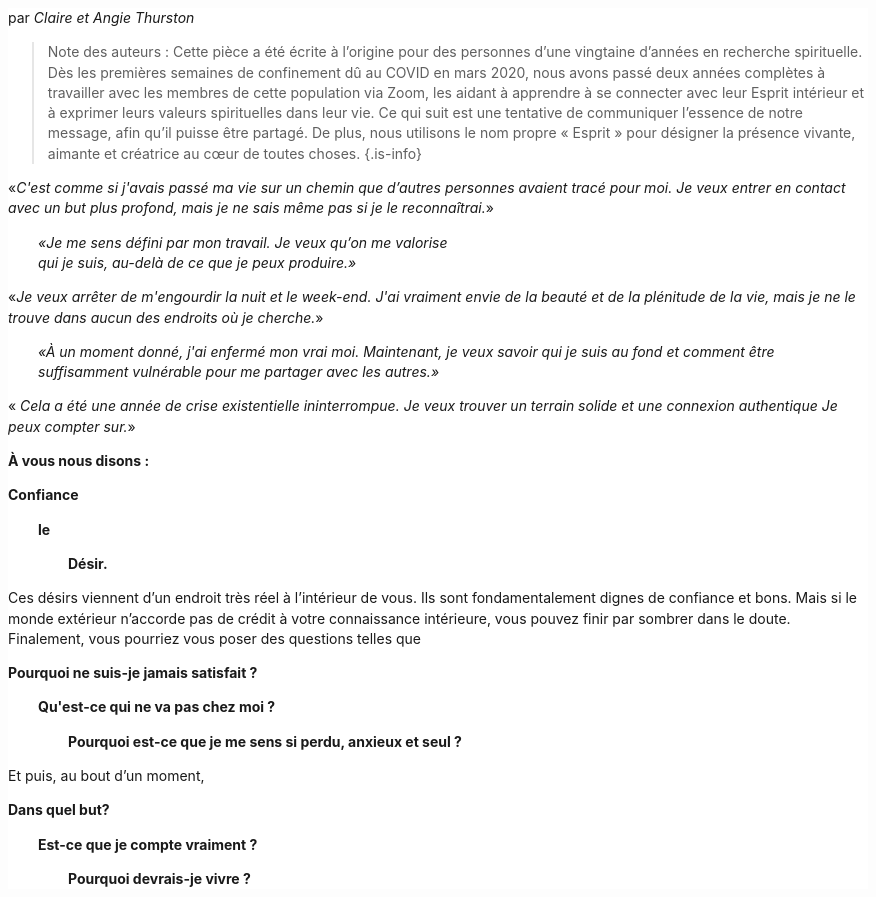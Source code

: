 par _Claire et Angie Thurston_

> Note des auteurs : Cette pièce a été écrite à l’origine pour des personnes d’une vingtaine d’années en recherche spirituelle. Dès les premières semaines de confinement dû au COVID en mars 2020, nous avons passé deux années complètes à travailler avec les membres de cette population via Zoom, les aidant à apprendre à se connecter avec leur Esprit intérieur et à exprimer leurs valeurs spirituelles dans leur vie. Ce qui suit est une tentative de communiquer l’essence de notre message, afin qu’il puisse être partagé. De plus, nous utilisons le nom propre « Esprit » pour désigner la présence vivante, aimante et créatrice au cœur de toutes choses.
{.is-info}

«_C'est comme si j'avais passé ma vie sur un chemin que d’autres personnes avaient tracé pour moi._
_Je veux entrer en contact avec un but plus profond,_
_mais je ne sais même pas si je le reconnaîtrai._»

<p style="margin-left:30px;">
<em>«Je me sens défini par mon travail. Je veux qu’on me valorise</em><br>
<em>qui je suis, au-delà de ce que je peux produire.»</em>
</p>

«_Je veux arrêter de m'engourdir la nuit et le week-end._
_J'ai vraiment envie de la beauté et de la plénitude de la vie,_
_mais je ne le trouve dans aucun des endroits où je cherche._»

<p style="margin-left:30px;">
<em>«À un moment donné, j'ai enfermé mon vrai moi. Maintenant, je veux savoir qui je suis au fond et comment être suffisamment vulnérable pour me partager avec les autres.»</em>
</p>

« _Cela a été une année de crise existentielle ininterrompue._
_Je veux trouver un terrain solide et une connexion authentique_
_Je peux compter sur._»


**À vous nous disons :**

**Confiance**

<p style="margin-left:30px;"><b>le</b></p>

<p style="margin-left:60px;"><b>Désir.</b></p>

Ces désirs viennent d’un endroit très réel à l’intérieur de vous. Ils sont fondamentalement dignes de confiance et bons. Mais si le monde extérieur n’accorde pas de crédit à votre connaissance intérieure, vous pouvez finir par sombrer dans le doute. Finalement, vous pourriez vous poser des questions telles que

**Pourquoi ne suis-je jamais satisfait ?**

<p style="margin-left:30px;"><b>Qu'est-ce qui ne va pas chez moi ?</b></p>

<p style="margin-left:60px;"><b>Pourquoi est-ce que je me sens si perdu, anxieux et seul ?</b></p>

Et puis, au bout d’un moment,

**Dans quel but?**

<p style="margin-left:30px;"><b>Est-ce que je compte vraiment ?</b></p>

<p style="margin-left:60px;"><b>Pourquoi devrais-je vivre ?</b></p>
